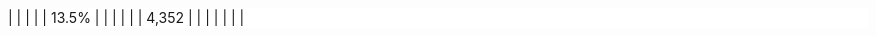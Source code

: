 |                                                                                                                                                                                                                                                                                                                                                                                                                                                                                                                                                                                                                                                                                                                                                                                                                                                                                                                                                                                                                                                                                                                                                                                                                                                                                                                                                                                                                                                                                                                                                                                                                                                                                                                    |                        |                 |  | 13.5%       |
|                                                                                                                                                                                                                                                                                                                                                                                                                                                                                                                                                                                                                                                                                                                                                                                                                                                                                                                                                                                                                                                                                                                                                                                                                                                                                                                                                                                                                                                                                                                                                                                                                                                                                                                    |                        |                 |  | 4,352       |
|                                                                                                                                                                                                                                                                                                                                                                                                                                                                                                                                                                                                                                                                                                                                                                                                                                                                                                                                                                                                                                                                                                                                                                                                                                                                                                                                                                                                                                                                                                                                                                                                                                                                                                                    |                        |                 |  |             |